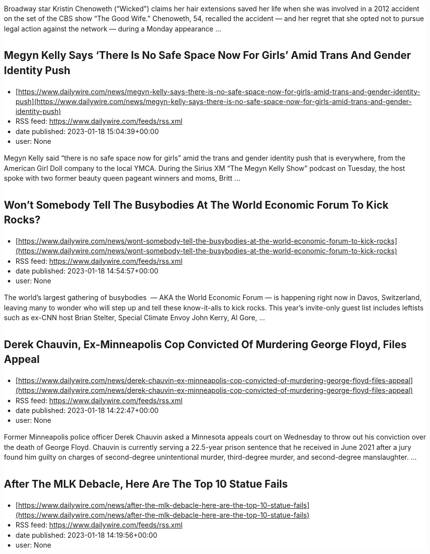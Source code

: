 Broadway star Kristin Chenoweth (&#8220;Wicked&#8221;) claims her hair extensions saved her life when she was involved in a 2012 accident on the set of the CBS show &#8220;The Good Wife.&#8221; Chenoweth, 54, recalled the accident — and her regret that she opted not to pursue legal action against the network — during a Monday appearance ...

## Megyn Kelly Says ‘There Is No Safe Space Now For Girls’ Amid Trans And Gender Identity Push
 - [https://www.dailywire.com/news/megyn-kelly-says-there-is-no-safe-space-now-for-girls-amid-trans-and-gender-identity-push](https://www.dailywire.com/news/megyn-kelly-says-there-is-no-safe-space-now-for-girls-amid-trans-and-gender-identity-push)
 - RSS feed: https://www.dailywire.com/feeds/rss.xml
 - date published: 2023-01-18 15:04:39+00:00
 - user: None

Megyn Kelly said &#8220;there is no safe space now for girls&#8221; amid the trans and gender identity push that is everywhere, from the American Girl Doll company to the local YMCA. During the Sirius XM &#8220;The Megyn Kelly Show&#8221; podcast on Tuesday, the host spoke with two former beauty queen pageant winners and moms, Britt ...

## Won’t Somebody Tell The Busybodies At The World Economic Forum To Kick Rocks?
 - [https://www.dailywire.com/news/wont-somebody-tell-the-busybodies-at-the-world-economic-forum-to-kick-rocks](https://www.dailywire.com/news/wont-somebody-tell-the-busybodies-at-the-world-economic-forum-to-kick-rocks)
 - RSS feed: https://www.dailywire.com/feeds/rss.xml
 - date published: 2023-01-18 14:54:57+00:00
 - user: None

The world&#8217;s largest gathering of busybodies  — AKA the World Economic Forum — is happening right now in Davos, Switzerland, leaving many to wonder who will step up and tell these know-it-alls to kick rocks. This year&#8217;s invite-only guest list includes leftists such as ex-CNN host Brian Stelter, Special Climate Envoy John Kerry, Al Gore, ...

## Derek Chauvin, Ex-Minneapolis Cop Convicted Of Murdering George Floyd, Files Appeal
 - [https://www.dailywire.com/news/derek-chauvin-ex-minneapolis-cop-convicted-of-murdering-george-floyd-files-appeal](https://www.dailywire.com/news/derek-chauvin-ex-minneapolis-cop-convicted-of-murdering-george-floyd-files-appeal)
 - RSS feed: https://www.dailywire.com/feeds/rss.xml
 - date published: 2023-01-18 14:22:47+00:00
 - user: None

Former Minneapolis police officer Derek Chauvin asked a Minnesota appeals court on Wednesday to throw out his conviction over the death of George Floyd. Chauvin is currently serving a 22.5-year prison sentence that he received in June 2021 after a jury found him guilty on charges of second-degree unintentional murder, third-degree murder, and second-degree manslaughter. ...

## After The MLK Debacle, Here Are The Top 10 Statue Fails
 - [https://www.dailywire.com/news/after-the-mlk-debacle-here-are-the-top-10-statue-fails](https://www.dailywire.com/news/after-the-mlk-debacle-here-are-the-top-10-statue-fails)
 - RSS feed: https://www.dailywire.com/feeds/rss.xml
 - date published: 2023-01-18 14:19:56+00:00
 - user: None
